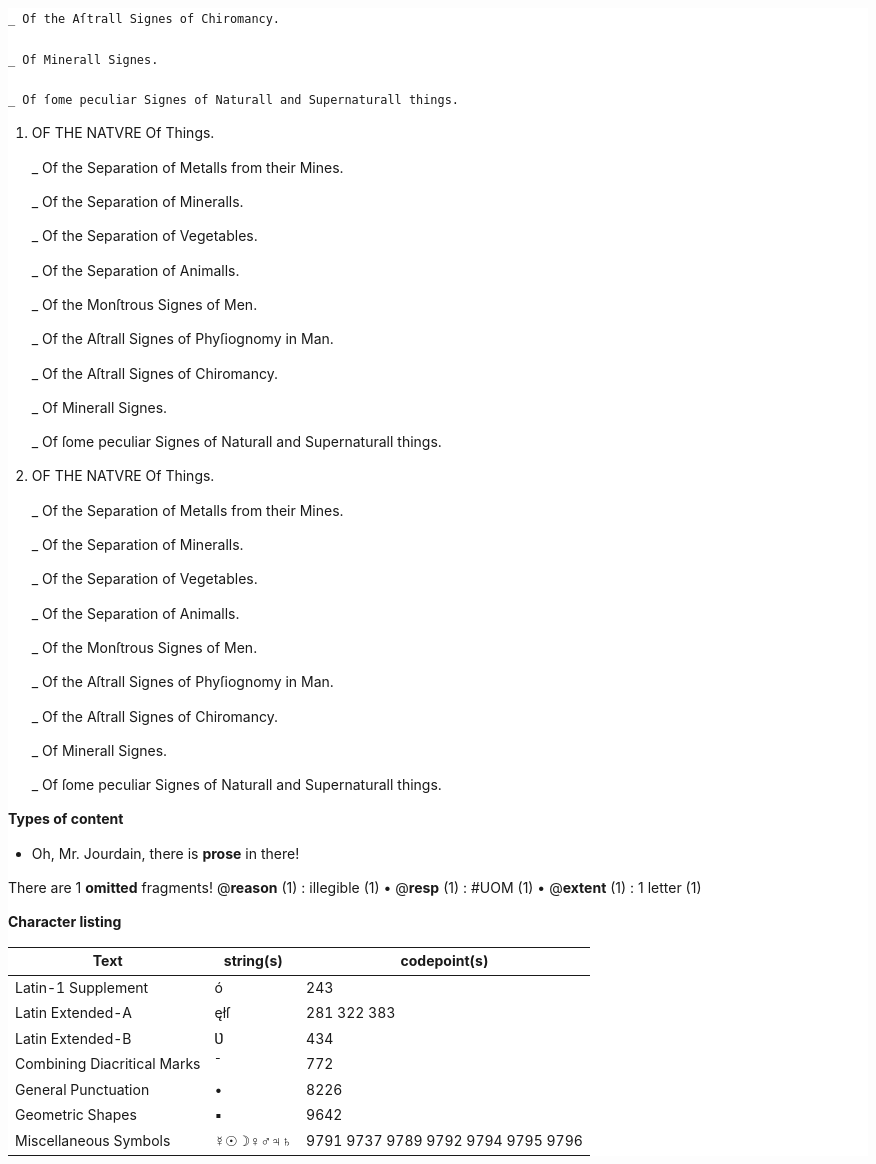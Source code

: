     _ Of the Aſtrall Signes of Chiromancy.

    _ Of Minerall Signes.

    _ Of ſome peculiar Signes of Naturall and Supernaturall things.

1. OF THE NATVRE Of Things.

    _ Of the Separation of Metalls from their Mines.

    _ Of the Separation of Mineralls.

    _ Of the Separation of Vegetables.

    _ Of the Separation of Animalls.

    _ Of the Monſtrous Signes of Men.

    _ Of the Aſtrall Signes of Phyſiognomy in Man.

    _ Of the Aſtrall Signes of Chiromancy.

    _ Of Minerall Signes.

    _ Of ſome peculiar Signes of Naturall and Supernaturall things.

1. OF THE NATVRE Of Things.

    _ Of the Separation of Metalls from their Mines.

    _ Of the Separation of Mineralls.

    _ Of the Separation of Vegetables.

    _ Of the Separation of Animalls.

    _ Of the Monſtrous Signes of Men.

    _ Of the Aſtrall Signes of Phyſiognomy in Man.

    _ Of the Aſtrall Signes of Chiromancy.

    _ Of Minerall Signes.

    _ Of ſome peculiar Signes of Naturall and Supernaturall things.

**Types of content**

  * Oh, Mr. Jourdain, there is **prose** in there!

There are 1 **omitted** fragments! 
 @__reason__ (1) : illegible (1)  •  @__resp__ (1) : #UOM (1)  •  @__extent__ (1) : 1 letter (1)

**Character listing**


|Text|string(s)|codepoint(s)|
|---|---|---|
|Latin-1 Supplement|ó|243|
|Latin Extended-A|ęłſ|281 322 383|
|Latin Extended-B|Ʋ|434|
|Combining             Diacritical Marks|̄|772|
|General Punctuation|•|8226|
|Geometric Shapes|▪|9642|
|Miscellaneous Symbols|☿☉☽♀♂♃♄|9791 9737 9789 9792 9794 9795 9796|
